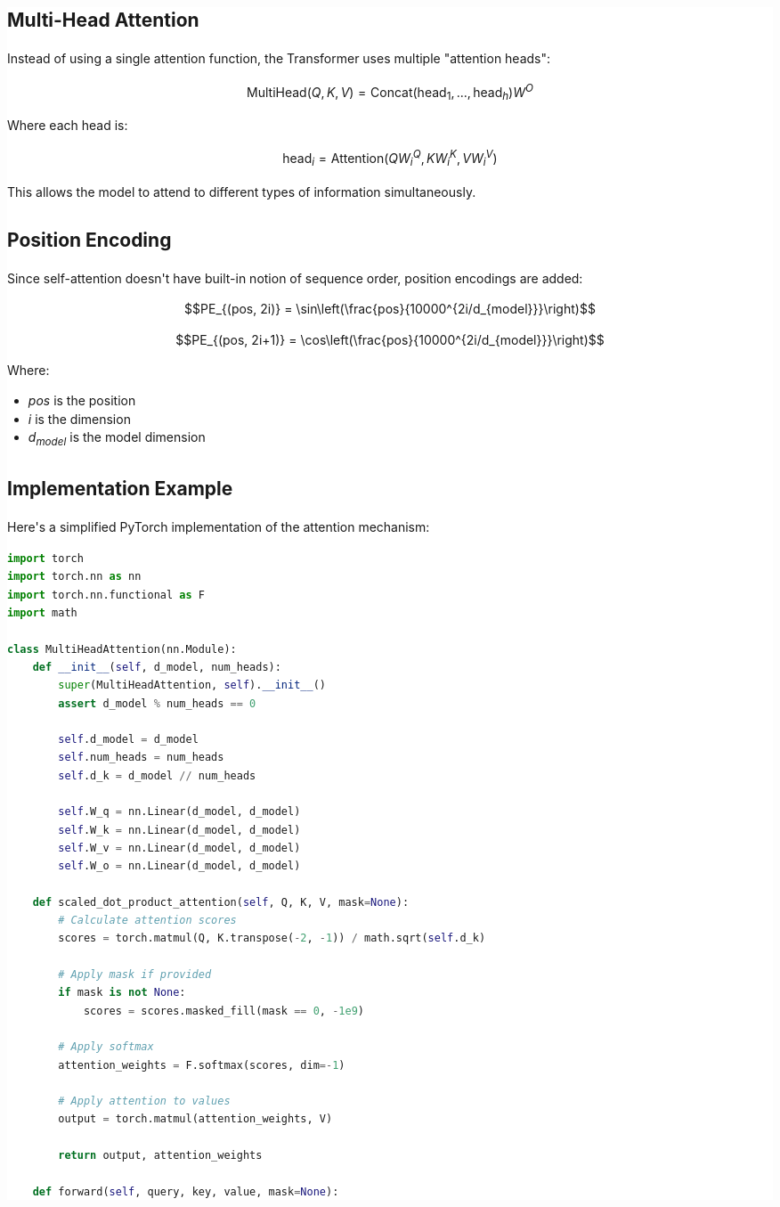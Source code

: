## Multi-Head Attention

Instead of using a single attention function, the Transformer uses multiple "attention heads":

$$\text{MultiHead}(Q, K, V) = \text{Concat}(\text{head}_1, ..., \text{head}_h)W^O$$

Where each head is:

$$\text{head}_i = \text{Attention}(QW_i^Q, KW_i^K, VW_i^V)$$

This allows the model to attend to different types of information simultaneously.

## Position Encoding

Since self-attention doesn't have built-in notion of sequence order, position encodings are added:

$$PE_{(pos, 2i)} = \sin\left(\frac{pos}{10000^{2i/d_{model}}}\right)$$

$$PE_{(pos, 2i+1)} = \cos\left(\frac{pos}{10000^{2i/d_{model}}}\right)$$

Where:
- $pos$ is the position
- $i$ is the dimension
- $d_{model}$ is the model dimension

## Implementation Example

Here's a simplified PyTorch implementation of the attention mechanism:

```python
import torch
import torch.nn as nn
import torch.nn.functional as F
import math

class MultiHeadAttention(nn.Module):
    def __init__(self, d_model, num_heads):
        super(MultiHeadAttention, self).__init__()
        assert d_model % num_heads == 0
        
        self.d_model = d_model
        self.num_heads = num_heads
        self.d_k = d_model // num_heads
        
        self.W_q = nn.Linear(d_model, d_model)
        self.W_k = nn.Linear(d_model, d_model)
        self.W_v = nn.Linear(d_model, d_model)
        self.W_o = nn.Linear(d_model, d_model)
        
    def scaled_dot_product_attention(self, Q, K, V, mask=None):
        # Calculate attention scores
        scores = torch.matmul(Q, K.transpose(-2, -1)) / math.sqrt(self.d_k)
        
        # Apply mask if provided
        if mask is not None:
            scores = scores.masked_fill(mask == 0, -1e9)
        
        # Apply softmax
        attention_weights = F.softmax(scores, dim=-1)
        
        # Apply attention to values
        output = torch.matmul(attention_weights, V)
        
        return output, attention_weights
    
    def forward(self, query, key, value, mask=None):
```